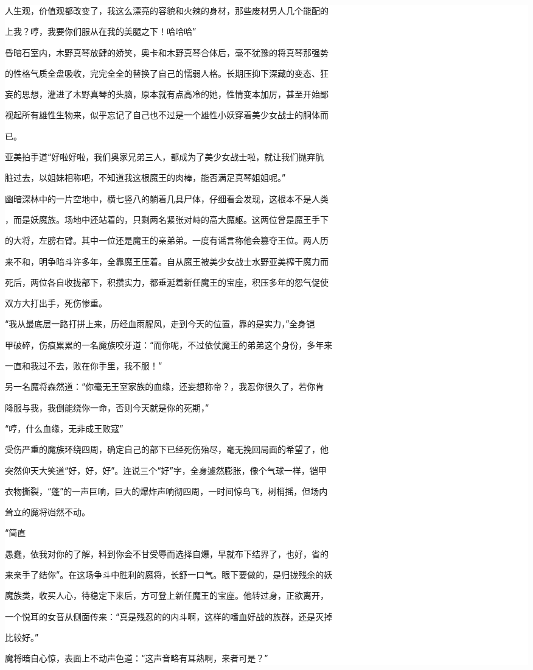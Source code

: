 人生观，价值观都改变了，我这么漂亮的容貌和火辣的身材，那些废材男人几个能配的

上我？哼，我要你们服从在我的美腿之下！哈哈哈”

昏暗石室内，木野真琴放肆的娇笑，奥卡和木野真琴合体后，毫不犹豫的将真琴那强势

的性格气质全盘吸收，完完全全的替换了自己的懦弱人格。长期压抑下深藏的变态、狂

妄的思想，灌进了木野真琴的头脑，原本就有点高冷的她，性情变本加厉，甚至开始鄙

视起所有雄性生物来，似乎忘记了自己也不过是一个雄性小妖穿着美少女战士的胴体而

已。



亚美拍手道“好啦好啦，我们奥家兄弟三人，都成为了美少女战士啦，就让我们抛弃肮

脏过去，以姐妹相称吧，不知道我这根魔王的肉棒，能否满足真琴姐姐呢。”

幽暗深林中的一片空地中，横七竖八的躺着几具尸体，仔细看会发现，这根本不是人类

，而是妖魔族。场地中还站着的，只剩两名紧张对峙的高大魔躯。这两位曾是魔王手下

的大将，左膀右臂。其中一位还是魔王的亲弟弟。一度有谣言称他会篡夺王位。两人历

来不和，明争暗斗许多年，全靠魔王压着。自从魔王被美少女战士水野亚美榨干魔力而

死后，两位各自收拢部下，积攒实力，都垂涎着新任魔王的宝座，积压多年的怨气促使

双方大打出手，死伤惨重。

“我从最底层一路打拼上来，历经血雨腥风，走到今天的位置，靠的是实力，”全身铠

甲破碎，伤痕累累的一名魔族咬牙道：“而你呢，不过依仗魔王的弟弟这个身份，多年来

一直和我过不去，败在你手里，我不服！”



另一名魔将森然道：“你毫无王室家族的血缘，还妄想称帝？，我忍你很久了，若你肯

降服与我，我倒能绕你一命，否则今天就是你的死期，”

“哼，什么血缘，无非成王败寇”

受伤严重的魔族环绕四周，确定自己的部下已经死伤殆尽，毫无挽回局面的希望了，他

突然仰天大笑道“好，好，好”。连说三个“好”字，全身遽然膨胀，像个气球一样，铠甲

衣物撕裂，“蓬”的一声巨响，巨大的爆炸声响彻四周，一时间惊鸟飞，树梢摇，但场内

耸立的魔将岿然不动。

“简直

愚蠢，依我对你的了解，料到你会不甘受辱而选择自爆，早就布下结界了，也好，省的

来亲手了结你”。在这场争斗中胜利的魔将，长舒一口气。眼下要做的，是归拢残余的妖

魔族类，收买人心，待稳定下来后，方可登上新任魔王的宝座。他转过身，正欲离开，

一个悦耳的女音从侧面传来：“真是残忍的的内斗啊，这样的嗜血好战的族群，还是灭掉

比较好。”

魔将暗自心惊，表面上不动声色道：“这声音略有耳熟啊，来者可是？”
